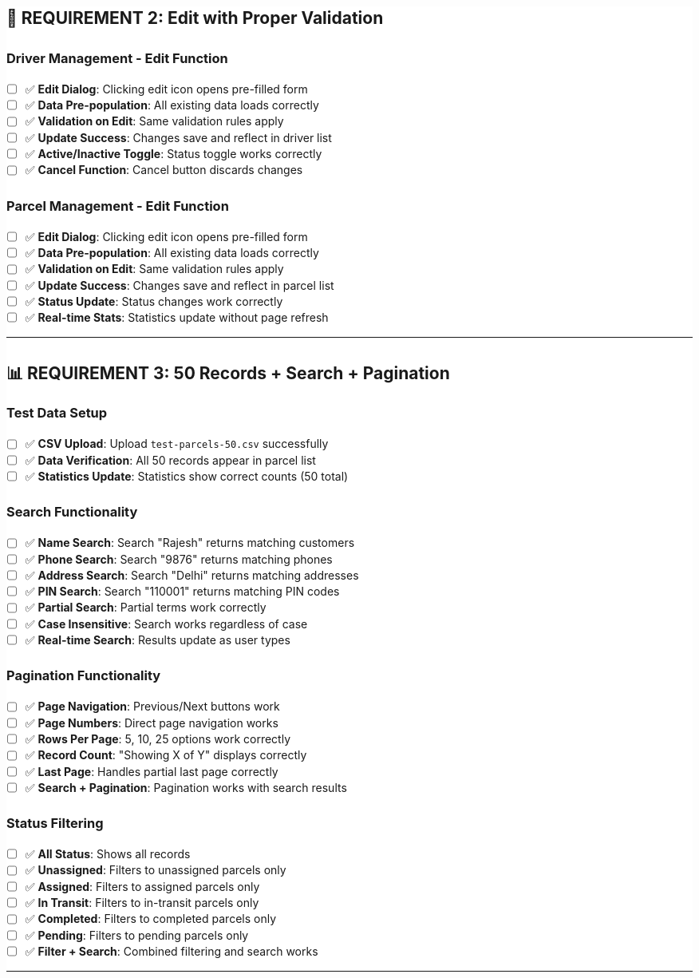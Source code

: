 
## 🔄 **REQUIREMENT 2: Edit with Proper Validation**

### **Driver Management - Edit Function**
- [ ] ✅ **Edit Dialog**: Clicking edit icon opens pre-filled form
- [ ] ✅ **Data Pre-population**: All existing data loads correctly
- [ ] ✅ **Validation on Edit**: Same validation rules apply
- [ ] ✅ **Update Success**: Changes save and reflect in driver list
- [ ] ✅ **Active/Inactive Toggle**: Status toggle works correctly
- [ ] ✅ **Cancel Function**: Cancel button discards changes

### **Parcel Management - Edit Function**
- [ ] ✅ **Edit Dialog**: Clicking edit icon opens pre-filled form
- [ ] ✅ **Data Pre-population**: All existing data loads correctly
- [ ] ✅ **Validation on Edit**: Same validation rules apply
- [ ] ✅ **Update Success**: Changes save and reflect in parcel list
- [ ] ✅ **Status Update**: Status changes work correctly
- [ ] ✅ **Real-time Stats**: Statistics update without page refresh

---

## 📊 **REQUIREMENT 3: 50 Records + Search + Pagination**

### **Test Data Setup**
- [ ] ✅ **CSV Upload**: Upload `test-parcels-50.csv` successfully
- [ ] ✅ **Data Verification**: All 50 records appear in parcel list
- [ ] ✅ **Statistics Update**: Statistics show correct counts (50 total)

### **Search Functionality**
- [ ] ✅ **Name Search**: Search "Rajesh" returns matching customers
- [ ] ✅ **Phone Search**: Search "9876" returns matching phones
- [ ] ✅ **Address Search**: Search "Delhi" returns matching addresses
- [ ] ✅ **PIN Search**: Search "110001" returns matching PIN codes
- [ ] ✅ **Partial Search**: Partial terms work correctly
- [ ] ✅ **Case Insensitive**: Search works regardless of case
- [ ] ✅ **Real-time Search**: Results update as user types

### **Pagination Functionality**
- [ ] ✅ **Page Navigation**: Previous/Next buttons work
- [ ] ✅ **Page Numbers**: Direct page navigation works
- [ ] ✅ **Rows Per Page**: 5, 10, 25 options work correctly
- [ ] ✅ **Record Count**: "Showing X of Y" displays correctly
- [ ] ✅ **Last Page**: Handles partial last page correctly
- [ ] ✅ **Search + Pagination**: Pagination works with search results

### **Status Filtering**
- [ ] ✅ **All Status**: Shows all records
- [ ] ✅ **Unassigned**: Filters to unassigned parcels only
- [ ] ✅ **Assigned**: Filters to assigned parcels only
- [ ] ✅ **In Transit**: Filters to in-transit parcels only
- [ ] ✅ **Completed**: Filters to completed parcels only
- [ ] ✅ **Pending**: Filters to pending parcels only
- [ ] ✅ **Filter + Search**: Combined filtering and search works

---